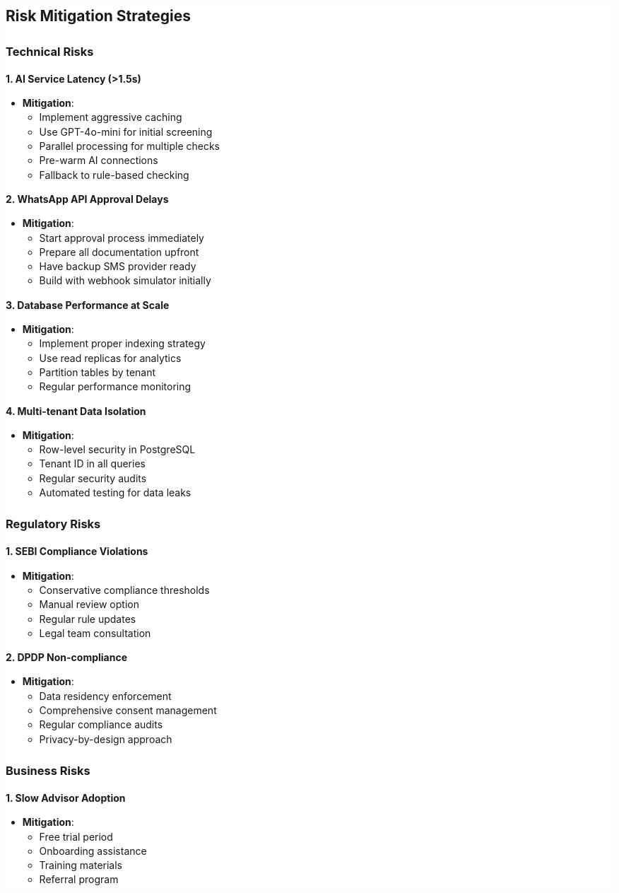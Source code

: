 ## Risk Mitigation Strategies

### Technical Risks

**1. AI Service Latency (>1.5s)**
- **Mitigation**: 
  - Implement aggressive caching
  - Use GPT-4o-mini for initial screening
  - Parallel processing for multiple checks
  - Pre-warm AI connections
  - Fallback to rule-based checking

**2. WhatsApp API Approval Delays**
- **Mitigation**:
  - Start approval process immediately
  - Prepare all documentation upfront
  - Have backup SMS provider ready
  - Build with webhook simulator initially

**3. Database Performance at Scale**
- **Mitigation**:
  - Implement proper indexing strategy
  - Use read replicas for analytics
  - Partition tables by tenant
  - Regular performance monitoring

**4. Multi-tenant Data Isolation**
- **Mitigation**:
  - Row-level security in PostgreSQL
  - Tenant ID in all queries
  - Regular security audits
  - Automated testing for data leaks

### Regulatory Risks

**1. SEBI Compliance Violations**
- **Mitigation**:
  - Conservative compliance thresholds
  - Manual review option
  - Regular rule updates
  - Legal team consultation

**2. DPDP Non-compliance**
- **Mitigation**:
  - Data residency enforcement
  - Comprehensive consent management
  - Regular compliance audits
  - Privacy-by-design approach

### Business Risks

**1. Slow Advisor Adoption**
- **Mitigation**:
  - Free trial period
  - Onboarding assistance
  - Training materials
  - Referral program
